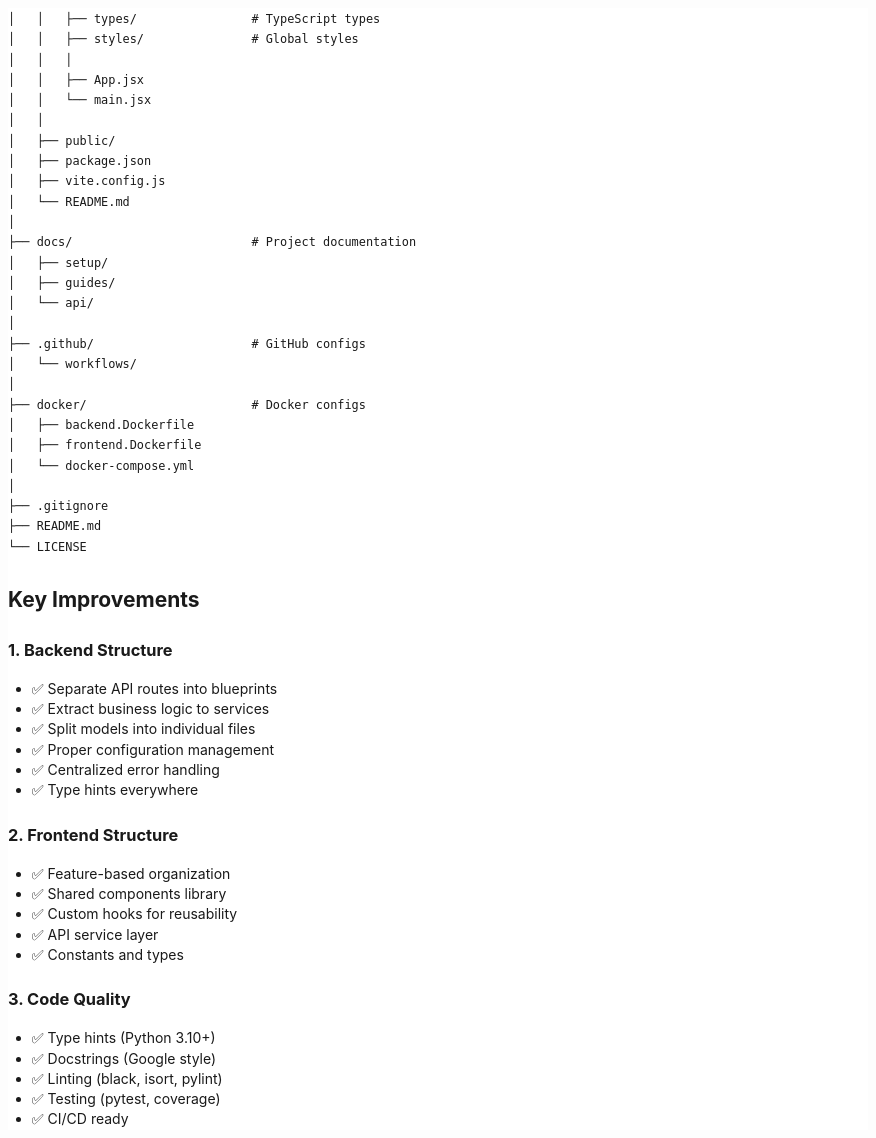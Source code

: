 ```
│   │   ├── types/                # TypeScript types
│   │   ├── styles/               # Global styles
│   │   │
│   │   ├── App.jsx
│   │   └── main.jsx
│   │
│   ├── public/
│   ├── package.json
│   ├── vite.config.js
│   └── README.md
│
├── docs/                         # Project documentation
│   ├── setup/
│   ├── guides/
│   └── api/
│
├── .github/                      # GitHub configs
│   └── workflows/
│
├── docker/                       # Docker configs
│   ├── backend.Dockerfile
│   ├── frontend.Dockerfile
│   └── docker-compose.yml
│
├── .gitignore
├── README.md
└── LICENSE
```

## Key Improvements

### 1. **Backend Structure**
- ✅ Separate API routes into blueprints
- ✅ Extract business logic to services
- ✅ Split models into individual files
- ✅ Proper configuration management
- ✅ Centralized error handling
- ✅ Type hints everywhere

### 2. **Frontend Structure**
- ✅ Feature-based organization
- ✅ Shared components library
- ✅ Custom hooks for reusability
- ✅ API service layer
- ✅ Constants and types

### 3. **Code Quality**
- ✅ Type hints (Python 3.10+)
- ✅ Docstrings (Google style)
- ✅ Linting (black, isort, pylint)
- ✅ Testing (pytest, coverage)
- ✅ CI/CD ready
